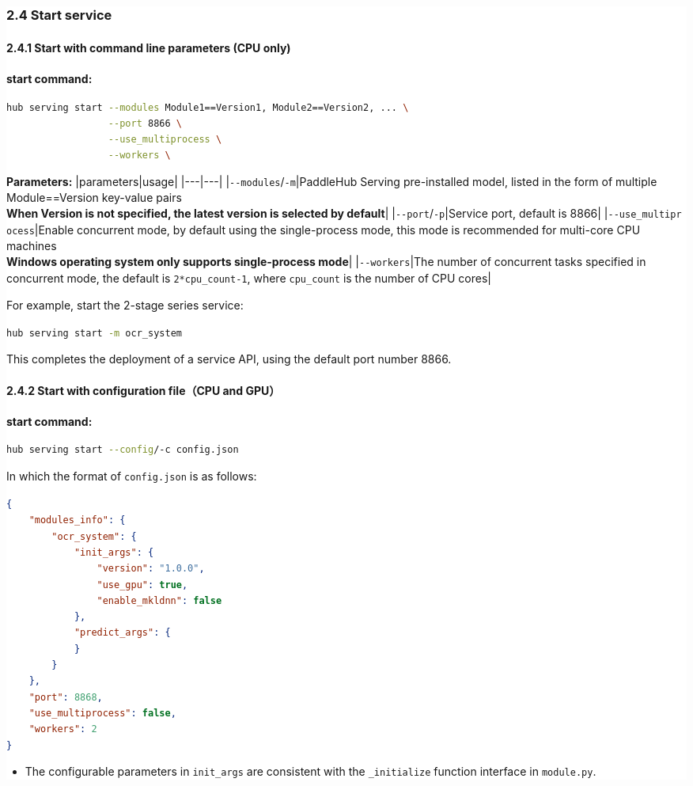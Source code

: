 ### 2.4 Start service
#### 2.4.1 Start with command line parameters (CPU only)
**start command:**
```bash
hub serving start --modules Module1==Version1, Module2==Version2, ... \
                  --port 8866 \
                  --use_multiprocess \
                  --workers \
```

**Parameters:**
|parameters|usage|
|---|---|
|`--modules`/`-m`|PaddleHub Serving pre-installed model, listed in the form of multiple Module==Version key-value pairs<br>**When Version is not specified, the latest version is selected by default**|
|`--port`/`-p`|Service port, default is 8866|
|`--use_multiprocess`|Enable concurrent mode, by default using the single-process mode, this mode is recommended for multi-core CPU machines<br>**Windows operating system only supports single-process mode**|
|`--workers`|The number of concurrent tasks specified in concurrent mode, the default is `2*cpu_count-1`, where `cpu_count` is the number of CPU cores|

For example, start the 2-stage series service:
```bash
hub serving start -m ocr_system
```

This completes the deployment of a service API, using the default port number 8866.

#### 2.4.2 Start with configuration file（CPU and GPU）
**start command:**
```bash
hub serving start --config/-c config.json
```

In which the format of `config.json` is as follows:
```json
{
    "modules_info": {
        "ocr_system": {
            "init_args": {
                "version": "1.0.0",
                "use_gpu": true,
                "enable_mkldnn": false
            },
            "predict_args": {
            }
        }
    },
    "port": 8868,
    "use_multiprocess": false,
    "workers": 2
}
```
- The configurable parameters in `init_args` are consistent with the `_initialize` function interface in `module.py`.
